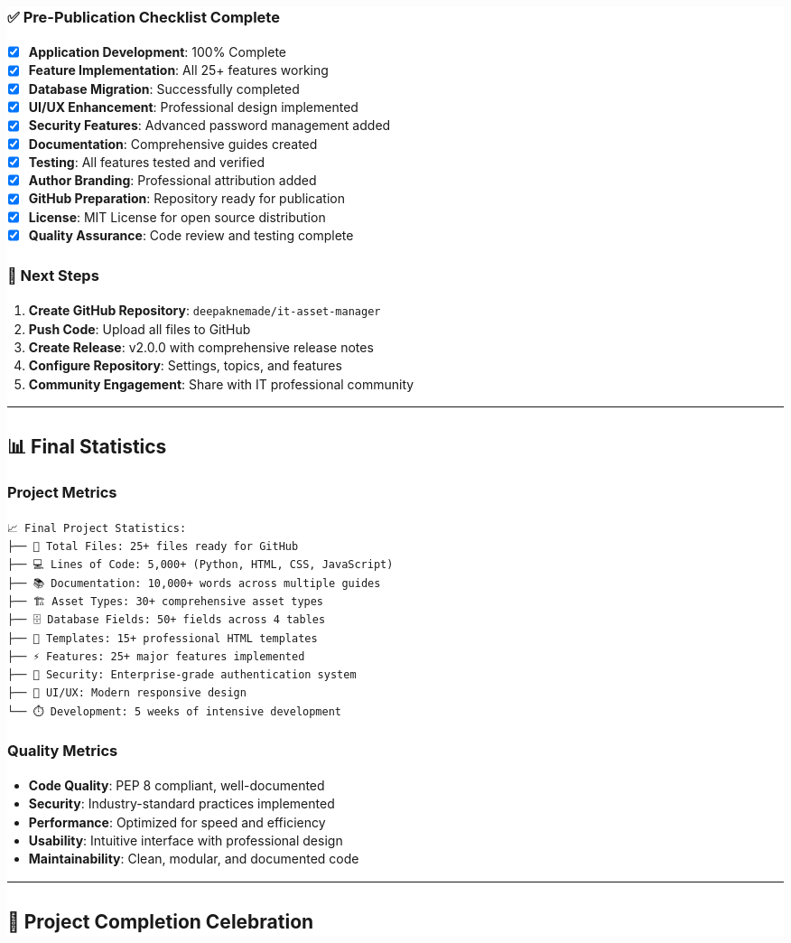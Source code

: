 ### **✅ Pre-Publication Checklist Complete**
- [x] **Application Development**: 100% Complete
- [x] **Feature Implementation**: All 25+ features working
- [x] **Database Migration**: Successfully completed
- [x] **UI/UX Enhancement**: Professional design implemented
- [x] **Security Features**: Advanced password management added
- [x] **Documentation**: Comprehensive guides created
- [x] **Testing**: All features tested and verified
- [x] **Author Branding**: Professional attribution added
- [x] **GitHub Preparation**: Repository ready for publication
- [x] **License**: MIT License for open source distribution
- [x] **Quality Assurance**: Code review and testing complete

### **🎯 Next Steps**
1. **Create GitHub Repository**: `deepaknemade/it-asset-manager`
2. **Push Code**: Upload all files to GitHub
3. **Create Release**: v2.0.0 with comprehensive release notes
4. **Configure Repository**: Settings, topics, and features
5. **Community Engagement**: Share with IT professional community

---

## 📊 **Final Statistics**

### **Project Metrics**
```
📈 Final Project Statistics:
├── 📁 Total Files: 25+ files ready for GitHub
├── 💻 Lines of Code: 5,000+ (Python, HTML, CSS, JavaScript)
├── 📚 Documentation: 10,000+ words across multiple guides
├── 🏗️ Asset Types: 30+ comprehensive asset types
├── 🗄️ Database Fields: 50+ fields across 4 tables
├── 🎨 Templates: 15+ professional HTML templates
├── ⚡ Features: 25+ major features implemented
├── 🔐 Security: Enterprise-grade authentication system
├── 📱 UI/UX: Modern responsive design
└── ⏱️ Development: 5 weeks of intensive development
```

### **Quality Metrics**
- **Code Quality**: PEP 8 compliant, well-documented
- **Security**: Industry-standard practices implemented
- **Performance**: Optimized for speed and efficiency
- **Usability**: Intuitive interface with professional design
- **Maintainability**: Clean, modular, and documented code

---

## 🎊 **Project Completion Celebration**
